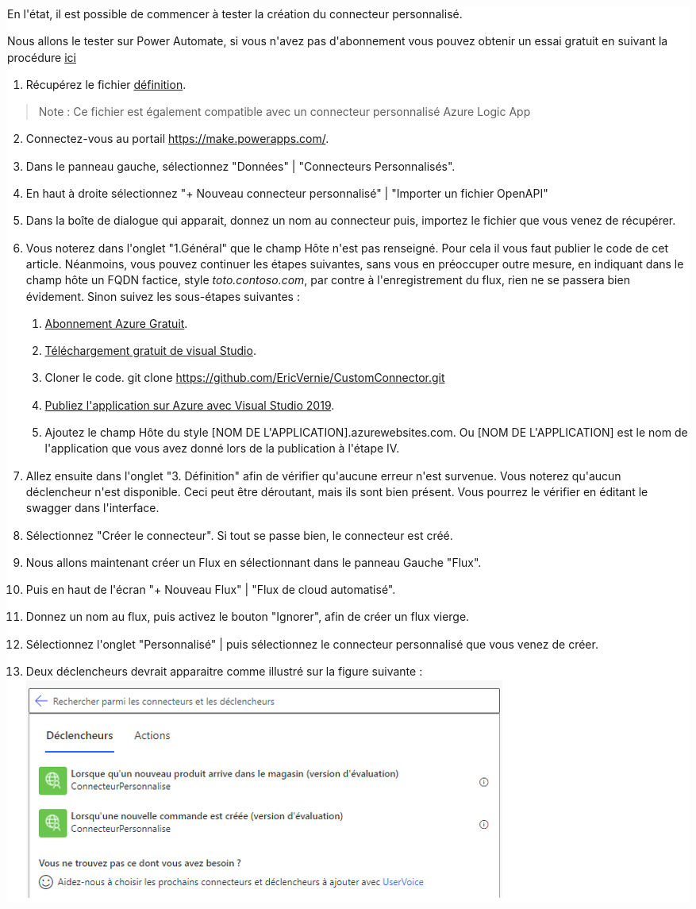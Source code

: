 En l'état, il est possible de commencer à tester la création du connecteur personnalisé.

Nous allons le tester sur Power Automate, si vous n'avez pas d'abonnement vous pouvez obtenir un essai gratuit en suivant la procédure [ici](https://docs.microsoft.com/fr-fr/power-automate/sign-up-sign-in)

1. Récupérez le fichier [définition](https://github.com/EricVernie/CustomConnector/blob/main/WebhookForCustomConnector/OpenApiDefinition/OpenApiDefinition.json).
>Note : Ce fichier est également compatible avec un connecteur personnalisé Azure Logic App

2. Connectez-vous au portail https://make.powerapps.com/.

3. Dans le panneau gauche, sélectionnez "Données" | "Connecteurs Personnalisés".

4. En haut à droite sélectionnez "+ Nouveau connecteur personnalisé" | "Importer un fichier OpenAPI"

5. Dans la boîte de dialogue qui apparait, donnez un nom au connecteur puis, importez le fichier que vous venez de récupérer.

6. Vous noterez dans l'onglet "1.Général" que le champ Hôte n'est pas renseigné. Pour cela il vous faut publier le code de cet article. Néanmoins, vous pouvez continuer les étapes suivantes, sans vous en préoccuper outre mesure, en indiquant dans le champ hôte un FQDN factice, style _toto.contoso.com_, par contre à l'enregistrement du flux, rien ne se passera bien évidement. Sinon suivez les sous-étapes suivantes :

    1. [Abonnement Azure Gratuit](https://azure.microsoft.com/fr-fr/free/).

    2. [Téléchargement gratuit de visual Studio](https://visualstudio.microsoft.com/fr/vs/).

    3. Cloner le code. git clone https://github.com/EricVernie/CustomConnector.git

    4. [Publiez l'application sur Azure avec Visual Studio 2019](https://docs.microsoft.com/fr-fr/visualstudio/deployment/quickstart-deploy-to-azure?view=vs-2019).

    5. Ajoutez le champ Hôte du style [NOM DE L'APPLICATION].azurewebsites.com. Ou [NOM DE L'APPLICATION] est le nom de l'application que vous avez donné lors de la publication à l'étape IV.

7. Allez ensuite dans l'onglet "3. Définition" afin de vérifier qu'aucune erreur n'est survenue. Vous noterez qu'aucun déclencheur n'est disponible. Ceci peut être déroutant, mais ils sont bien présent. Vous pourrez le vérifier en éditant le swagger dans l'interface.

8. Sélectionnez "Créer le connecteur". Si tout se passe bien, le connecteur est créé.

9. Nous allons maintenant créer un Flux en sélectionnant dans le panneau Gauche "Flux".

10. Puis en haut de l'écran "+ Nouveau Flux" | "Flux de cloud automatisé".

11. Donnez un nom au flux, puis activez le bouton "Ignorer", afin de créer un flux vierge.

12. Sélectionnez l'onglet "Personnalisé" | puis sélectionnez le connecteur personnalisé que vous venez de créer.

13. Deux déclencheurs devrait apparaitre comme illustré sur la figure suivante :
![DECLENCHEUR](https://github.com/EricVernie/CustomConnector/blob/main/WebhookForCustomConnector/Doc/declencheurs.png)
